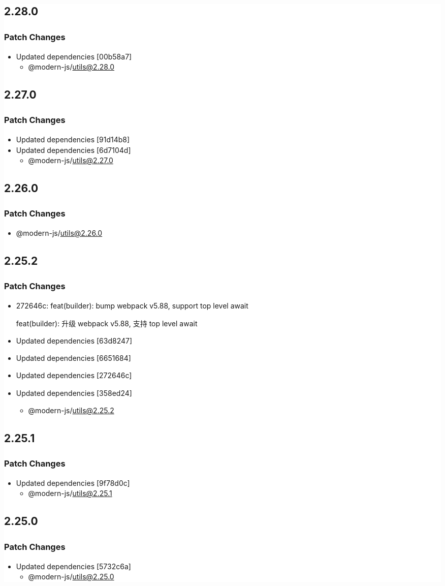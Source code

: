 ## 2.28.0

### Patch Changes

- Updated dependencies [00b58a7]
  - @modern-js/utils@2.28.0

## 2.27.0

### Patch Changes

- Updated dependencies [91d14b8]
- Updated dependencies [6d7104d]
  - @modern-js/utils@2.27.0

## 2.26.0

### Patch Changes

- @modern-js/utils@2.26.0

## 2.25.2

### Patch Changes

- 272646c: feat(builder): bump webpack v5.88, support top level await

  feat(builder): 升级 webpack v5.88, 支持 top level await

- Updated dependencies [63d8247]
- Updated dependencies [6651684]
- Updated dependencies [272646c]
- Updated dependencies [358ed24]
  - @modern-js/utils@2.25.2

## 2.25.1

### Patch Changes

- Updated dependencies [9f78d0c]
  - @modern-js/utils@2.25.1

## 2.25.0

### Patch Changes

- Updated dependencies [5732c6a]
  - @modern-js/utils@2.25.0
